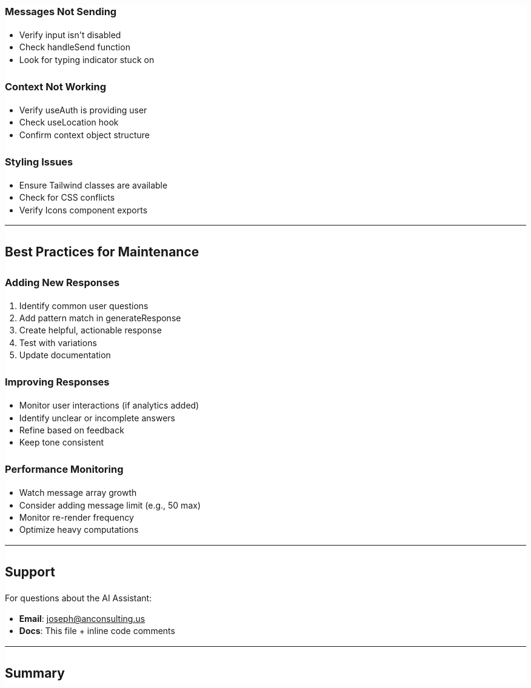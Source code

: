 ### Messages Not Sending
- Verify input isn't disabled
- Check handleSend function
- Look for typing indicator stuck on

### Context Not Working
- Verify useAuth is providing user
- Check useLocation hook
- Confirm context object structure

### Styling Issues
- Ensure Tailwind classes are available
- Check for CSS conflicts
- Verify Icons component exports

---

## Best Practices for Maintenance

### Adding New Responses
1. Identify common user questions
2. Add pattern match in generateResponse
3. Create helpful, actionable response
4. Test with variations
5. Update documentation

### Improving Responses
- Monitor user interactions (if analytics added)
- Identify unclear or incomplete answers
- Refine based on feedback
- Keep tone consistent

### Performance Monitoring
- Watch message array growth
- Consider adding message limit (e.g., 50 max)
- Monitor re-render frequency
- Optimize heavy computations

---

## Support

For questions about the AI Assistant:
- **Email**: joseph@anconsulting.us
- **Docs**: This file + inline code comments

---

## Summary
